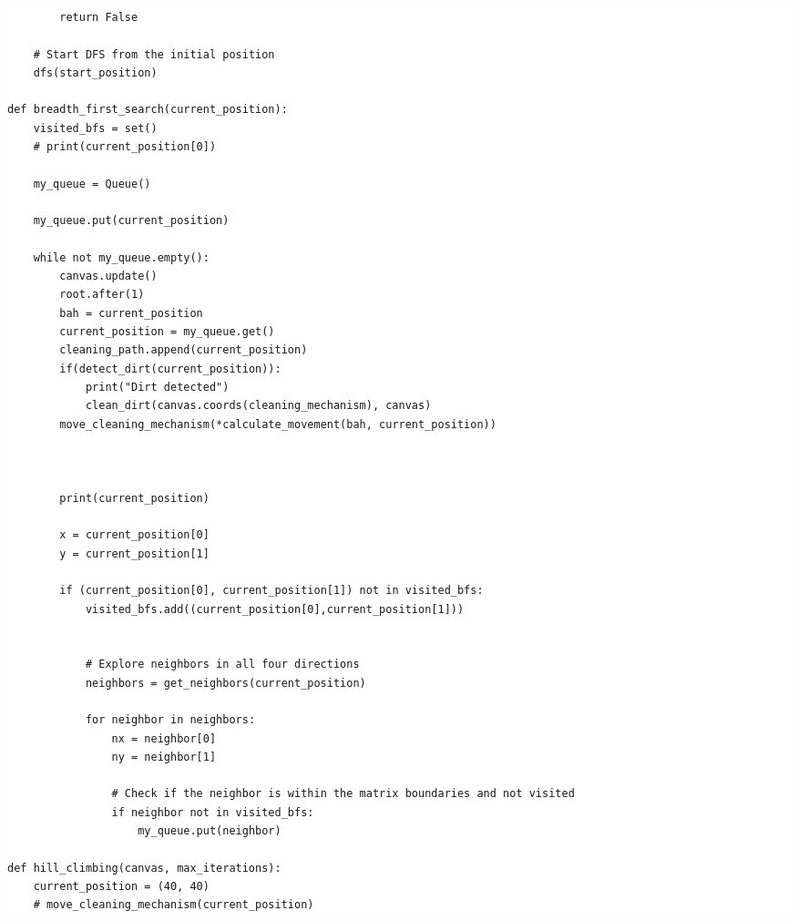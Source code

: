             return False

        # Start DFS from the initial position
        dfs(start_position)
   
    def breadth_first_search(current_position):
        visited_bfs = set()
        # print(current_position[0])

        my_queue = Queue()

        my_queue.put(current_position)

        while not my_queue.empty():
            canvas.update()
            root.after(1)
            bah = current_position
            current_position = my_queue.get()
            cleaning_path.append(current_position)
            if(detect_dirt(current_position)): 
                print("Dirt detected")
                clean_dirt(canvas.coords(cleaning_mechanism), canvas)
            move_cleaning_mechanism(*calculate_movement(bah, current_position))
            


            print(current_position)

            x = current_position[0]
            y = current_position[1]

            if (current_position[0], current_position[1]) not in visited_bfs:
                visited_bfs.add((current_position[0],current_position[1]))


                # Explore neighbors in all four directions
                neighbors = get_neighbors(current_position)

                for neighbor in neighbors:
                    nx = neighbor[0]
                    ny = neighbor[1]

                    # Check if the neighbor is within the matrix boundaries and not visited
                    if neighbor not in visited_bfs:
                        my_queue.put(neighbor)
        
    def hill_climbing(canvas, max_iterations):
        current_position = (40, 40)
        # move_cleaning_mechanism(current_position)
